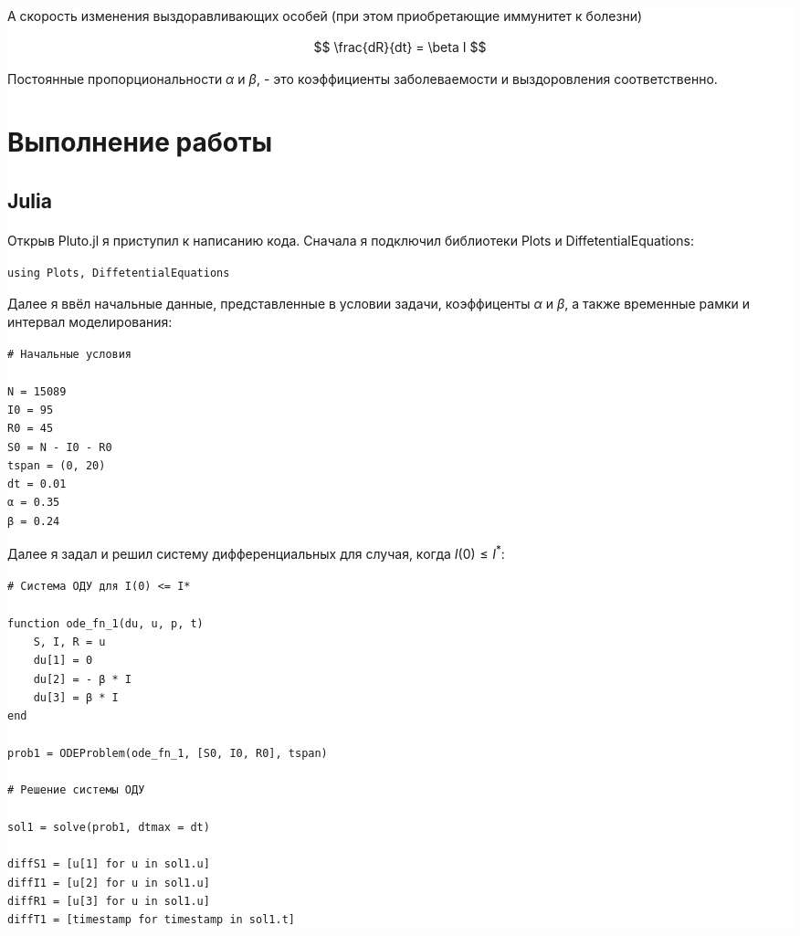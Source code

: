 А скорость изменения выздоравливающих особей (при этом приобретающие иммунитет к болезни)

$$
\frac{dR}{dt} = \beta I
$$

Постоянные пропорциональности $\alpha$ и $\beta$, - это коэффициенты заболеваемости и выздоровления соответственно.

# Выполнение работы
## Julia

Открыв Pluto.jl я приступил к написанию кода. Сначала я подключил библиотеки Plots и DiffetentialEquations:

```
using Plots, DiffetentialEquations
```

Далее я ввёл начальные данные, представленные в условии задачи, коэффиценты $\alpha$ и $\beta$, а также временные рамки и интервал моделирования:

```
# Начальные условия

N = 15089
I0 = 95
R0 = 45
S0 = N - I0 - R0
tspan = (0, 20)
dt = 0.01
α = 0.35
β = 0.24
```

Далее я задал и решил систему дифференциальных для случая, когда $I(0) \le I^*$:

```
# Система ОДУ для I(0) <= I*

function ode_fn_1(du, u, p, t)
	S, I, R = u
	du[1] = 0
	du[2] = - β * I
	du[3] = β * I
end

prob1 = ODEProblem(ode_fn_1, [S0, I0, R0], tspan)

# Решение системы ОДУ

sol1 = solve(prob1, dtmax = dt)

diffS1 = [u[1] for u in sol1.u]
diffI1 = [u[2] for u in sol1.u]
diffR1 = [u[3] for u in sol1.u]
diffT1 = [timestamp for timestamp in sol1.t]
```

